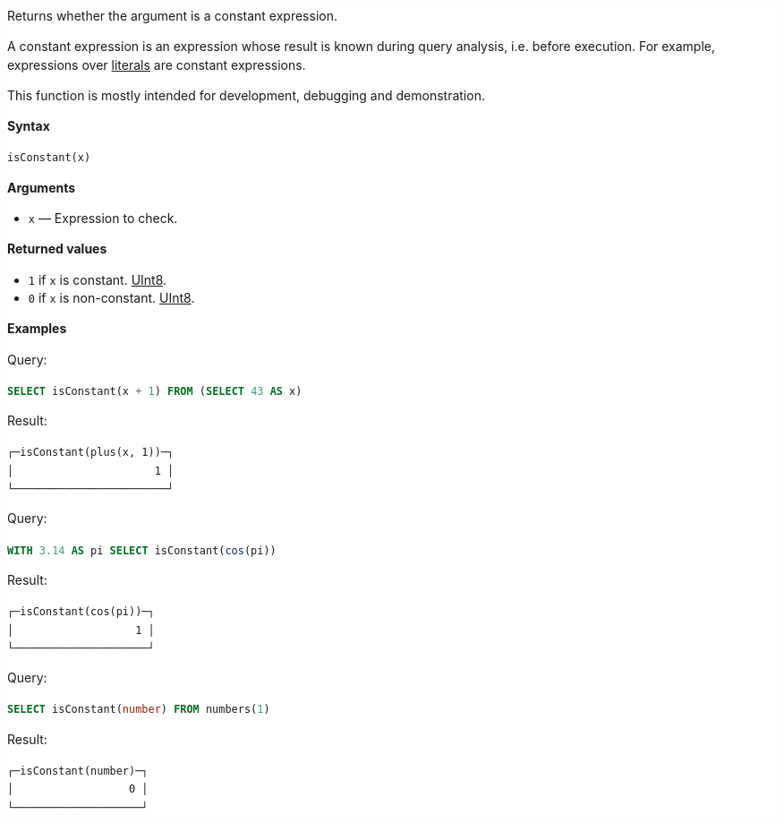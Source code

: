 Returns whether the argument is a constant expression.

A constant expression is an expression whose result is known during query analysis, i.e. before execution. For example, expressions over [literals](../../sql-reference/syntax.md#literals) are constant expressions.

This function is mostly intended for development, debugging and demonstration.

**Syntax**

```sql
isConstant(x)
```

**Arguments**

- `x` — Expression to check.

**Returned values**

- `1` if `x` is constant. [UInt8](../data-types/int-uint.md).
- `0` if `x` is non-constant. [UInt8](../data-types/int-uint.md).

**Examples**

Query:

```sql
SELECT isConstant(x + 1) FROM (SELECT 43 AS x)
```

Result:

```text
┌─isConstant(plus(x, 1))─┐
│                      1 │
└────────────────────────┘
```

Query:

```sql
WITH 3.14 AS pi SELECT isConstant(cos(pi))
```

Result:

```text
┌─isConstant(cos(pi))─┐
│                   1 │
└─────────────────────┘
```

Query:

```sql
SELECT isConstant(number) FROM numbers(1)
```

Result:

```text
┌─isConstant(number)─┐
│                  0 │
└────────────────────┘
```
